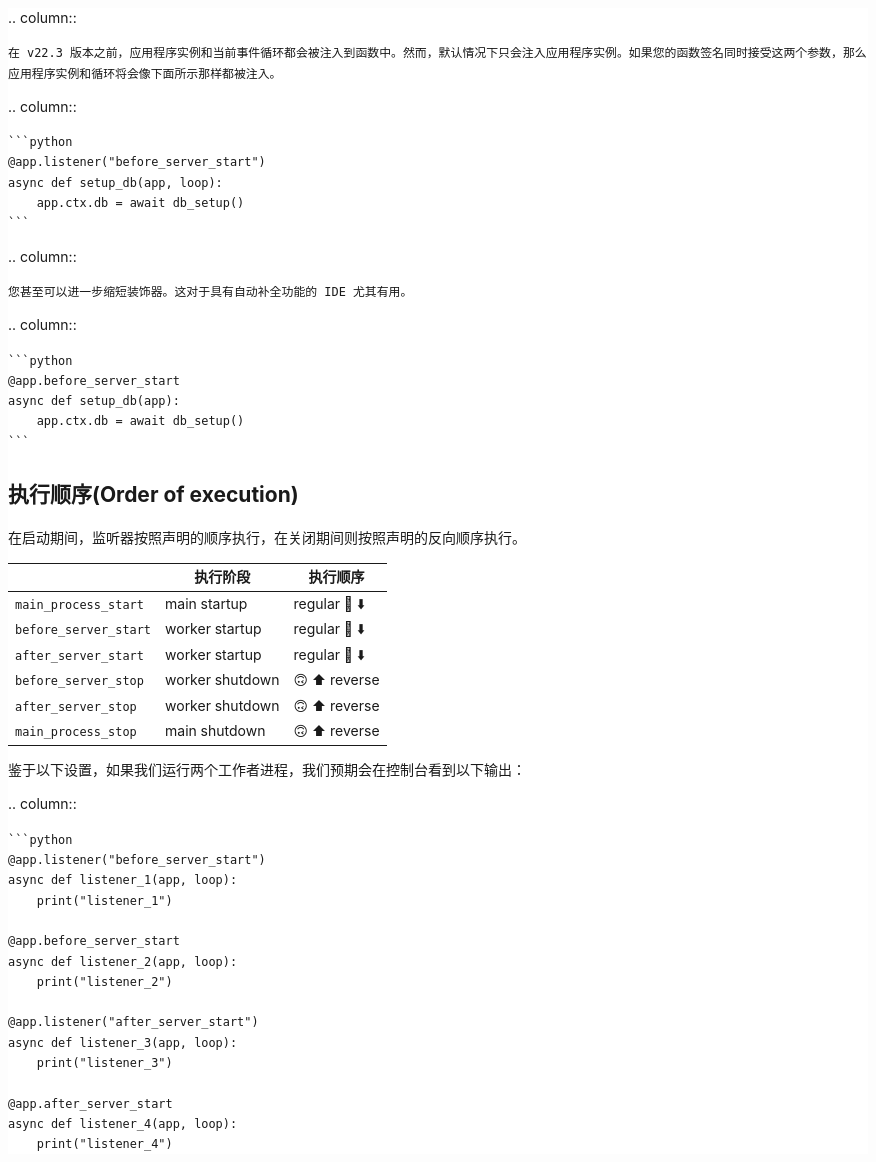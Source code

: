 .. column::

```
在 v22.3 版本之前，应用程序实例和当前事件循环都会被注入到函数中。然而，默认情况下只会注入应用程序实例。如果您的函数签名同时接受这两个参数，那么应用程序实例和循环将会像下面所示那样都被注入。
```

.. column::

````
```python
@app.listener("before_server_start")
async def setup_db(app, loop):
    app.ctx.db = await db_setup()
```
````

.. column::

```
您甚至可以进一步缩短装饰器。这对于具有自动补全功能的 IDE 尤其有用。
```

.. column::

````
```python
@app.before_server_start
async def setup_db(app):
    app.ctx.db = await db_setup()
```
````

## 执行顺序(Order of execution)

在启动期间，监听器按照声明的顺序执行，在关闭期间则按照声明的反向顺序执行。

|                       | 执行阶段            | 执行顺序          |
| --------------------- | --------------- | ------------- |
| `main_process_start`  | main startup    | regular 🙂 ⬇️ |
| `before_server_start` | worker startup  | regular 🙂 ⬇️ |
| `after_server_start`  | worker startup  | regular 🙂 ⬇️ |
| `before_server_stop`  | worker shutdown | 🙃 ⬆️ reverse |
| `after_server_stop`   | worker shutdown | 🙃 ⬆️ reverse |
| `main_process_stop`   | main shutdown   | 🙃 ⬆️ reverse |

鉴于以下设置，如果我们运行两个工作者进程，我们预期会在控制台看到以下输出：

.. column::

````
```python
@app.listener("before_server_start")
async def listener_1(app, loop):
    print("listener_1")

@app.before_server_start
async def listener_2(app, loop):
    print("listener_2")

@app.listener("after_server_start")
async def listener_3(app, loop):
    print("listener_3")

@app.after_server_start
async def listener_4(app, loop):
    print("listener_4")

````